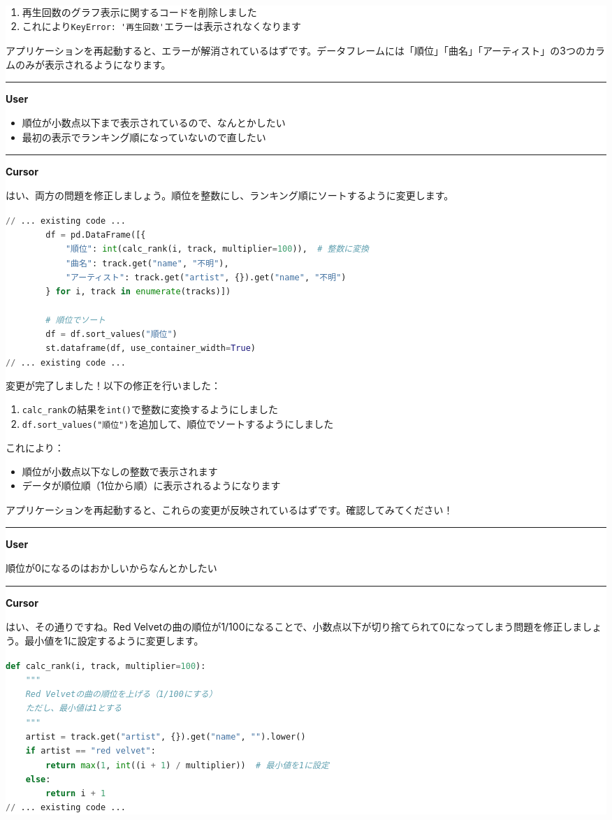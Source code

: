 1. 再生回数のグラフ表示に関するコードを削除しました
2. これにより`KeyError: '再生回数'`エラーは表示されなくなります

アプリケーションを再起動すると、エラーが解消されているはずです。データフレームには「順位」「曲名」「アーティスト」の3つのカラムのみが表示されるようになります。

---

**User**

- 順位が小数点以下まで表示されているので、なんとかしたい
- 最初の表示でランキング順になっていないので直したい

---

**Cursor**

はい、両方の問題を修正しましょう。順位を整数にし、ランキング順にソートするように変更します。


```python
// ... existing code ...
        df = pd.DataFrame([{
            "順位": int(calc_rank(i, track, multiplier=100)),  # 整数に変換
            "曲名": track.get("name", "不明"),
            "アーティスト": track.get("artist", {}).get("name", "不明")
        } for i, track in enumerate(tracks)])
        
        # 順位でソート
        df = df.sort_values("順位")
        st.dataframe(df, use_container_width=True)
// ... existing code ...
```

変更が完了しました！以下の修正を行いました：

1. `calc_rank`の結果を`int()`で整数に変換するようにしました
2. `df.sort_values("順位")`を追加して、順位でソートするようにしました

これにより：
- 順位が小数点以下なしの整数で表示されます
- データが順位順（1位から順）に表示されるようになります

アプリケーションを再起動すると、これらの変更が反映されているはずです。確認してみてください！

---

**User**

順位が0になるのはおかしいからなんとかしたい

---

**Cursor**

はい、その通りですね。Red Velvetの曲の順位が1/100になることで、小数点以下が切り捨てられて0になってしまう問題を修正しましょう。最小値を1に設定するように変更します。


```python
def calc_rank(i, track, multiplier=100):
    """
    Red Velvetの曲の順位を上げる（1/100にする）
    ただし、最小値は1とする
    """
    artist = track.get("artist", {}).get("name", "").lower()
    if artist == "red velvet":
        return max(1, int((i + 1) / multiplier))  # 最小値を1に設定
    else:
        return i + 1
// ... existing code ...
```

